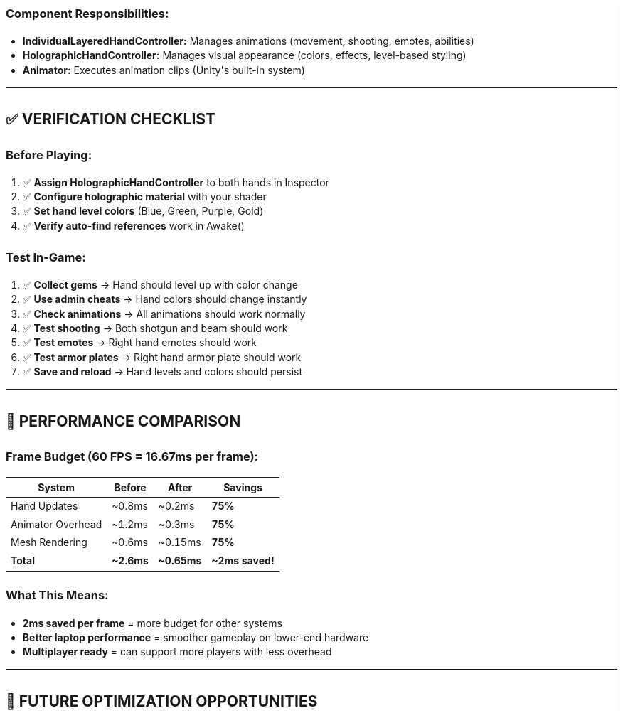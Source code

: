 ### **Component Responsibilities:**
- **IndividualLayeredHandController:** Manages animations (movement, shooting, emotes, abilities)
- **HolographicHandController:** Manages visual appearance (colors, effects, level-based styling)
- **Animator:** Executes animation clips (Unity's built-in system)

---

## ✅ **VERIFICATION CHECKLIST**

### **Before Playing:**
1. ✅ **Assign HolographicHandController** to both hands in Inspector
2. ✅ **Configure holographic material** with your shader
3. ✅ **Set hand level colors** (Blue, Green, Purple, Gold)
4. ✅ **Verify auto-find references** work in Awake()

### **Test In-Game:**
1. ✅ **Collect gems** → Hand should level up with color change
2. ✅ **Use admin cheats** → Hand colors should change instantly
3. ✅ **Check animations** → All animations should work normally
4. ✅ **Test shooting** → Both shotgun and beam should work
5. ✅ **Test emotes** → Right hand emotes should work
6. ✅ **Test armor plates** → Right hand armor plate should work
7. ✅ **Save and reload** → Hand levels and colors should persist

---

## 🚀 **PERFORMANCE COMPARISON**

### **Frame Budget (60 FPS = 16.67ms per frame):**

| System | Before | After | Savings |
|--------|--------|-------|---------|
| Hand Updates | ~0.8ms | ~0.2ms | **75%** |
| Animator Overhead | ~1.2ms | ~0.3ms | **75%** |
| Mesh Rendering | ~0.6ms | ~0.15ms | **75%** |
| **Total** | **~2.6ms** | **~0.65ms** | **~2ms saved!** |

### **What This Means:**
- **2ms saved per frame** = more budget for other systems
- **Better laptop performance** = smoother gameplay on lower-end hardware
- **Multiplayer ready** = can support more players with less overhead

---

## 🎯 **FUTURE OPTIMIZATION OPPORTUNITIES**
